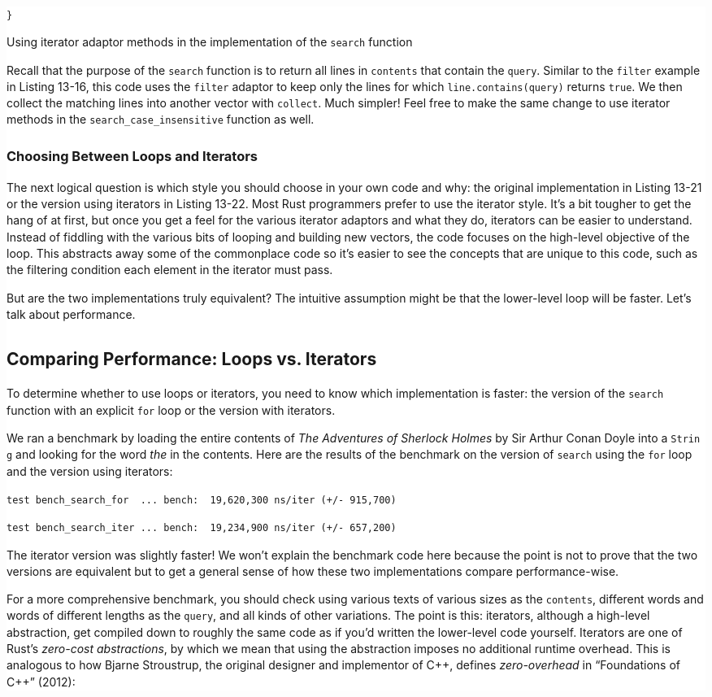 ```
}
```

Using iterator adaptor methods in the implementation of the `search` function

Recall that the purpose of the `search` function is to return all lines in
`contents` that contain the `query`. Similar to the `filter` example in Listing
13-16, this code uses the `filter` adaptor to keep only the lines for which
`line.contains(query)` returns `true`. We then collect the matching lines into
another vector with `collect`. Much simpler! Feel free to make the same change
to use iterator methods in the `search_case_insensitive` function as well.

### Choosing Between Loops and Iterators

The next logical question is which style you should choose in your own code and
why: the original implementation in Listing 13-21 or the version using
iterators in Listing 13-22. Most Rust programmers prefer to use the iterator
style. It’s a bit tougher to get the hang of at first, but once you get a feel
for the various iterator adaptors and what they do, iterators can be easier to
understand. Instead of fiddling with the various bits of looping and building
new vectors, the code focuses on the high-level objective of the loop. This
abstracts away some of the commonplace code so it’s easier to see the concepts
that are unique to this code, such as the filtering condition each element in
the iterator must pass.

But are the two implementations truly equivalent? The intuitive assumption
might be that the lower-level loop will be faster. Let’s talk about performance.

## Comparing Performance: Loops vs. Iterators

To determine whether to use loops or iterators, you need to know which
implementation is faster: the version of the `search` function with an explicit
`for` loop or the version with iterators.

We ran a benchmark by loading the entire contents of *The Adventures of
Sherlock Holmes* by Sir Arthur Conan Doyle into a `String` and looking for the
word *the* in the contents. Here are the results of the benchmark on the
version of `search` using the `for` loop and the version using iterators:

```
test bench_search_for  ... bench:  19,620,300 ns/iter (+/- 915,700)
```

```
test bench_search_iter ... bench:  19,234,900 ns/iter (+/- 657,200)
```

The iterator version was slightly faster! We won’t explain the benchmark code
here because the point is not to prove that the two versions are equivalent but
to get a general sense of how these two implementations compare
performance-wise.

For a more comprehensive benchmark, you should check using various texts of
various sizes as the `contents`, different words and words of different lengths
as the `query`, and all kinds of other variations. The point is this:
iterators, although a high-level abstraction, get compiled down to roughly the
same code as if you’d written the lower-level code yourself. Iterators are one
of Rust’s *zero-cost abstractions*, by which we mean that using the abstraction
imposes no additional runtime overhead. This is analogous to how Bjarne
Stroustrup, the original designer and implementor of C++, defines
*zero-overhead* in “Foundations of C++” (2012):
